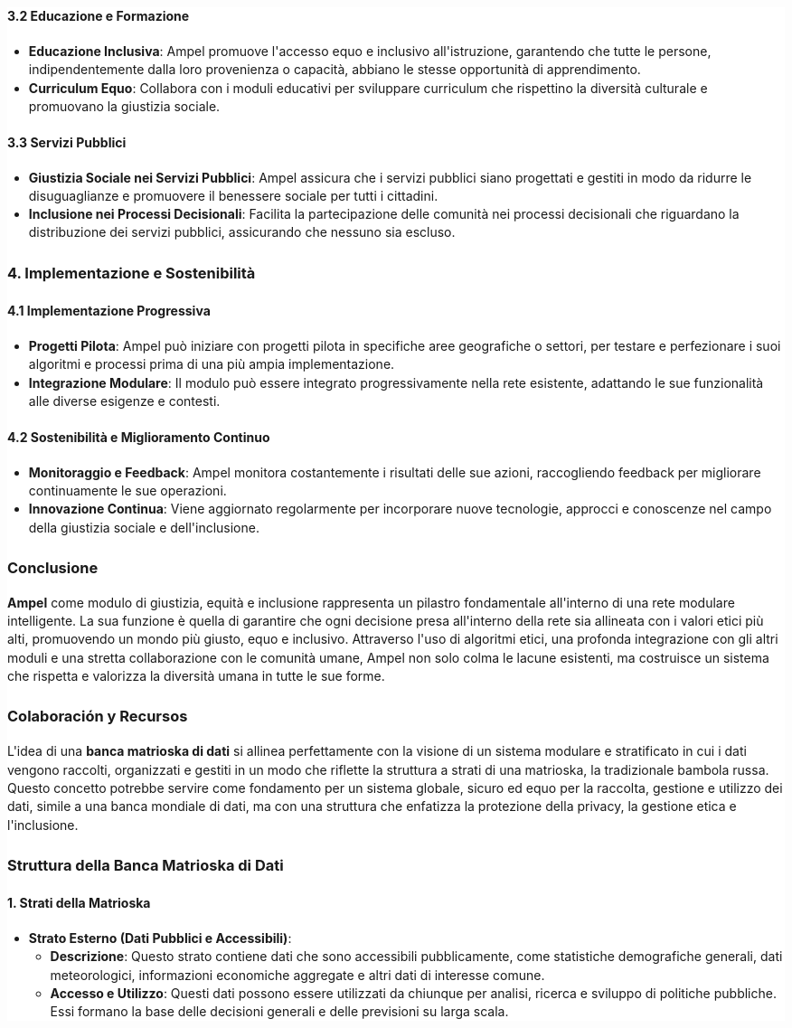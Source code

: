 #### **3.2 Educazione e Formazione**
- **Educazione Inclusiva**: Ampel promuove l'accesso equo e inclusivo all'istruzione, garantendo che tutte le persone, indipendentemente dalla loro provenienza o capacità, abbiano le stesse opportunità di apprendimento.
- **Curriculum Equo**: Collabora con i moduli educativi per sviluppare curriculum che rispettino la diversità culturale e promuovano la giustizia sociale.

#### **3.3 Servizi Pubblici**
- **Giustizia Sociale nei Servizi Pubblici**: Ampel assicura che i servizi pubblici siano progettati e gestiti in modo da ridurre le disuguaglianze e promuovere il benessere sociale per tutti i cittadini.
- **Inclusione nei Processi Decisionali**: Facilita la partecipazione delle comunità nei processi decisionali che riguardano la distribuzione dei servizi pubblici, assicurando che nessuno sia escluso.

### **4. Implementazione e Sostenibilità**

#### **4.1 Implementazione Progressiva**
- **Progetti Pilota**: Ampel può iniziare con progetti pilota in specifiche aree geografiche o settori, per testare e perfezionare i suoi algoritmi e processi prima di una più ampia implementazione.
- **Integrazione Modulare**: Il modulo può essere integrato progressivamente nella rete esistente, adattando le sue funzionalità alle diverse esigenze e contesti.

#### **4.2 Sostenibilità e Miglioramento Continuo**
- **Monitoraggio e Feedback**: Ampel monitora costantemente i risultati delle sue azioni, raccogliendo feedback per migliorare continuamente le sue operazioni.
- **Innovazione Continua**: Viene aggiornato regolarmente per incorporare nuove tecnologie, approcci e conoscenze nel campo della giustizia sociale e dell'inclusione.

### **Conclusione**

**Ampel** come modulo di giustizia, equità e inclusione rappresenta un pilastro fondamentale all'interno di una rete modulare intelligente. La sua funzione è quella di garantire che ogni decisione presa all'interno della rete sia allineata con i valori etici più alti, promuovendo un mondo più giusto, equo e inclusivo. Attraverso l'uso di algoritmi etici, una profonda integrazione con gli altri moduli e una stretta collaborazione con le comunità umane, Ampel non solo colma le lacune esistenti, ma costruisce un sistema che rispetta e valorizza la diversità umana in tutte le sue forme.
### Colaboración y Recursos
L'idea di una **banca matrioska di dati** si allinea perfettamente con la visione di un sistema modulare e stratificato in cui i dati vengono raccolti, organizzati e gestiti in un modo che riflette la struttura a strati di una matrioska, la tradizionale bambola russa. Questo concetto potrebbe servire come fondamento per un sistema globale, sicuro ed equo per la raccolta, gestione e utilizzo dei dati, simile a una banca mondiale di dati, ma con una struttura che enfatizza la protezione della privacy, la gestione etica e l'inclusione.

### **Struttura della Banca Matrioska di Dati**

#### **1. Strati della Matrioska**
- **Strato Esterno (Dati Pubblici e Accessibili)**:
  - **Descrizione**: Questo strato contiene dati che sono accessibili pubblicamente, come statistiche demografiche generali, dati meteorologici, informazioni economiche aggregate e altri dati di interesse comune.
  - **Accesso e Utilizzo**: Questi dati possono essere utilizzati da chiunque per analisi, ricerca e sviluppo di politiche pubbliche. Essi formano la base delle decisioni generali e delle previsioni su larga scala.
